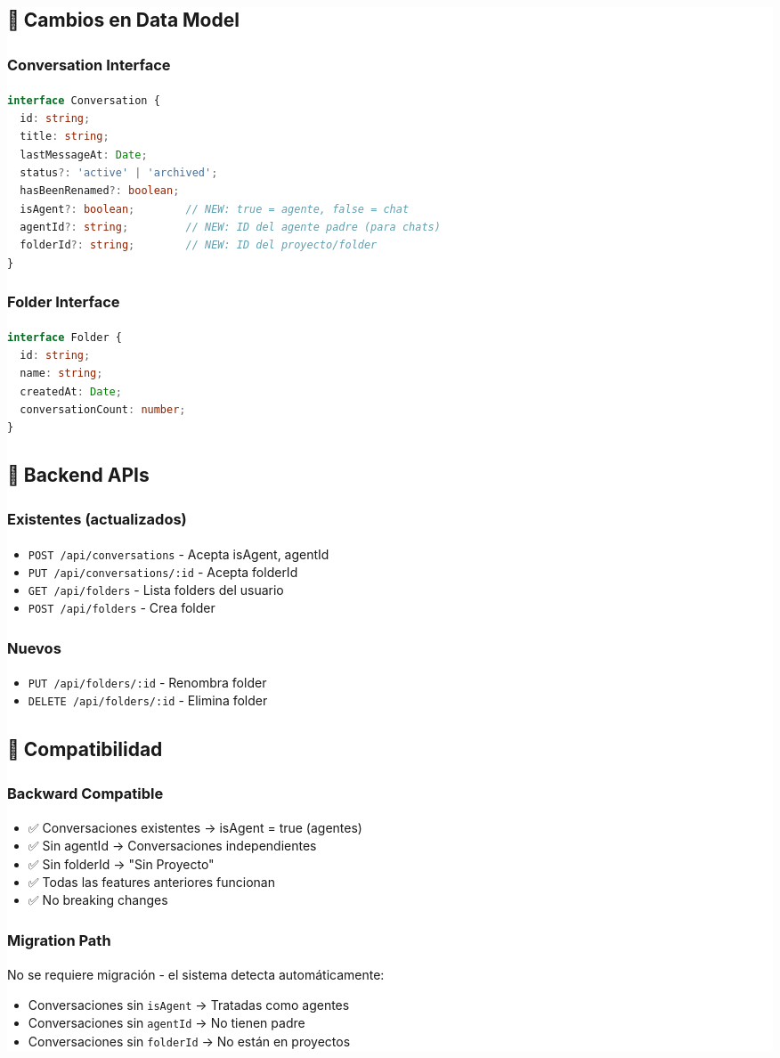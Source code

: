 ## 💾 Cambios en Data Model

### Conversation Interface
```typescript
interface Conversation {
  id: string;
  title: string;
  lastMessageAt: Date;
  status?: 'active' | 'archived';
  hasBeenRenamed?: boolean;
  isAgent?: boolean;        // NEW: true = agente, false = chat
  agentId?: string;         // NEW: ID del agente padre (para chats)
  folderId?: string;        // NEW: ID del proyecto/folder
}
```

### Folder Interface
```typescript
interface Folder {
  id: string;
  name: string;
  createdAt: Date;
  conversationCount: number;
}
```

## 🔌 Backend APIs

### Existentes (actualizados)
- `POST /api/conversations` - Acepta isAgent, agentId
- `PUT /api/conversations/:id` - Acepta folderId
- `GET /api/folders` - Lista folders del usuario
- `POST /api/folders` - Crea folder

### Nuevos
- `PUT /api/folders/:id` - Renombra folder
- `DELETE /api/folders/:id` - Elimina folder

## 🎯 Compatibilidad

### Backward Compatible
- ✅ Conversaciones existentes → isAgent = true (agentes)
- ✅ Sin agentId → Conversaciones independientes
- ✅ Sin folderId → "Sin Proyecto"
- ✅ Todas las features anteriores funcionan
- ✅ No breaking changes

### Migration Path
No se requiere migración - el sistema detecta automáticamente:
- Conversaciones sin `isAgent` → Tratadas como agentes
- Conversaciones sin `agentId` → No tienen padre
- Conversaciones sin `folderId` → No están en proyectos
